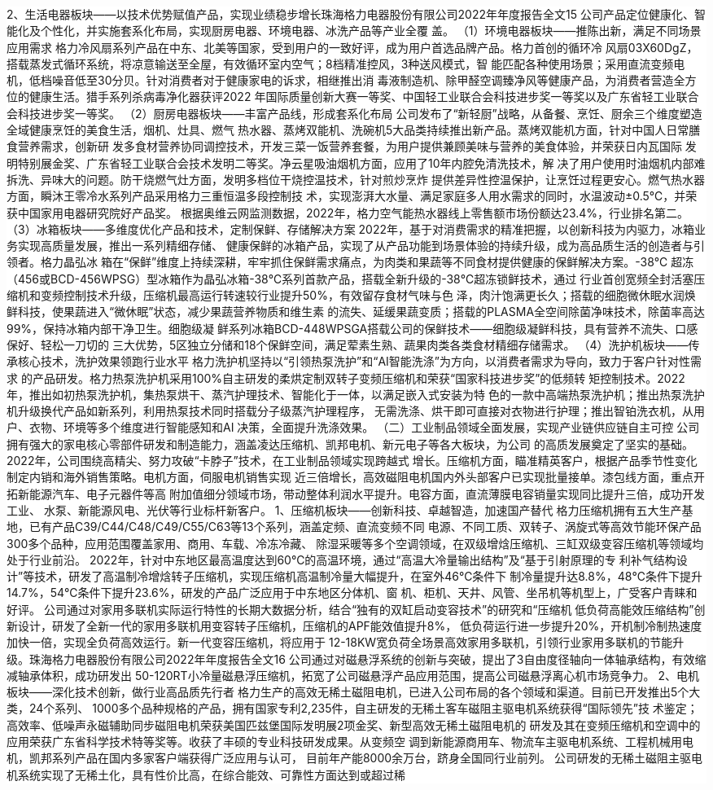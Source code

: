 2、生活电器板块——以技术优势赋值产品，实现业绩稳步增长珠海格力电器股份有限公司2022年年度报告全文15
公司产品定位健康化、智能化及个性化，并实施套系化布局，实现厨房电器、环境电器、冰洗产品等产业全覆
盖。
（1）环境电器板块——推陈出新，满足不同场景应用需求
格力冷风扇系列产品在中东、北美等国家，受到用户的一致好评，成为用户首选品牌产品。格力首创的循环冷
风扇03X60DgZ，搭载蒸发式循环系统，将凉意输送至全屋，有效循环室内空气；8档精准控风，3种送风模式，智
能匹配各种使用场景；采用直流变频电机，低档噪音低至30分贝。针对消费者对于健康家电的诉求，相继推出消
毒液制造机、除甲醛空调臻净风等健康产品，为消费者营造全方位的健康生活。猎手系列杀病毒净化器获评2022
年国际质量创新大赛一等奖、中国轻工业联合会科技进步奖一等奖以及广东省轻工业联合会科技进步奖一等奖。
（2）厨房电器板块——丰富产品线，形成套系化布局
公司发布了“新轻厨”战略，从备餐、烹饪、厨余三个维度塑造全域健康烹饪的美食生活，烟机、灶具、燃气
热水器、蒸烤双能机、洗碗机5大品类持续推出新产品。蒸烤双能机方面，针对中国人日常膳食营养需求，创新研
发多食材营养协同调控技术，开发三菜一饭营养套餐，为用户提供兼顾美味与营养的美食体验，并荣获日内瓦国际
发明特别展金奖、广东省轻工业联合会技术发明二等奖。净云星吸油烟机方面，应用了10年内腔免清洗技术，解
决了用户使用时油烟机内部难拆洗、异味大的问题。防干烧燃气灶方面，发明多档位干烧控温技术，针对煎炒烹炸
提供差异性控温保护，让烹饪过程更安心。燃气热水器方面，瞬沐王零冷水系列产品采用格力三重恒温多段控制技
术，实现澎湃大水量、满足家庭多人用水需求的同时，水温波动±0.5℃，并荣获中国家用电器研究院好产品奖。
根据奥维云网监测数据，2022年，格力空气能热水器线上零售额市场份额达23.4%，行业排名第二。
（3）冰箱板块——多维度优化产品和技术，定制保鲜、存储解决方案
2022年，基于对消费需求的精准把握，以创新科技为内驱力，冰箱业务实现高质量发展，推出一系列精细存储、
健康保鲜的冰箱产品，实现了从产品功能到场景体验的持续升级，成为高品质生活的创造者与引领者。格力晶弘冰
箱在“保鲜”维度上持续深耕，牢牢抓住保鲜需求痛点，为肉类和果蔬等不同食材提供健康的保鲜解决方案。-38℃
超冻（456或BCD-456WPSG）型冰箱作为晶弘冰箱-38℃系列首款产品，搭载全新升级的-38℃超冻锁鲜技术，通过
行业首创宽频全封活塞压缩机和变频控制技术升级，压缩机最高运行转速较行业提升50%，有效留存食材气味与色
泽，肉汁饱满更长久；搭载的细胞微休眠水润焕鲜科技，使果蔬进入“微休眠”状态，减少果蔬营养物质和维生素
的流失、延缓果蔬变质；搭载的PLASMA全空间除菌净味技术，除菌率高达99%，保持冰箱内部干净卫生。细胞级凝
鲜系列冰箱BCD-448WPSGA搭载公司的保鲜技术——细胞级凝鲜科技，具有营养不流失、口感保好、轻松一刀切的
三大优势，5区独立分储和18个保鲜空间，满足荤素生熟、蔬果肉类各类食材精细存储需求。
（4）洗护机板块——传承核心技术，洗护效果领跑行业水平
格力洗护机坚持以“引领热泵洗护”和“AI智能洗涤”为方向，以消费者需求为导向，致力于客户针对性需求
的产品研发。格力热泵洗护机采用100%自主研发的柔烘定制双转子变频压缩机和荣获“国家科技进步奖”的低频转
矩控制技术。2022年，推出如初热泵洗护机，集热泵烘干、蒸汽护理技术、智能化于一体，以满足嵌入式安装为特
色的一款中高端热泵洗护机；推出热泵洗护机升级换代产品如新系列，利用热泵技术同时搭载分子级蒸汽护理程序，
无需洗涤、烘干即可直接对衣物进行护理；推出智铂洗衣机，从用户、衣物、环境等多个维度进行智能感知和AI
决策，全面提升洗涤效果。
（二）工业制品领域全面发展，实现产业链供应链自主可控
公司拥有强大的家电核心零部件研发和制造能力，涵盖凌达压缩机、凯邦电机、新元电子等各大板块，为公司
的高质发展奠定了坚实的基础。2022年，公司围绕高精尖、努力攻破“卡脖子”技术，在工业制品领域实现跨越式
增长。压缩机方面，瞄准精英客户，根据产品季节性变化制定内销和海外销售策略。电机方面，伺服电机销售实现
近三倍增长，高效磁阻电机国内外头部客户已实现批量接单。漆包线方面，重点开拓新能源汽车、电子元器件等高
附加值细分领域市场，带动整体利润水平提升。电容方面，直流薄膜电容销量实现同比提升三倍，成功开发工业、
水泵、新能源风电、光伏等行业标杆新客户。
1、压缩机板块——创新科技、卓越智造，加速国产替代
格力压缩机拥有五大生产基地，已有产品C39/C44/C48/C49/C55/C63等13个系列，涵盖定频、直流变频不同
电源、不同工质、双转子、涡旋式等高效节能环保产品300多个品种，应用范围覆盖家用、商用、车载、冷冻冷藏、
除湿采暖等多个空调领域，在双级增焓压缩机、三缸双级变容压缩机等领域均处于行业前沿。
2022年，针对中东地区最高温度达到60℃的高温环境，通过“高温大冷量输出结构”及“基于引射原理的专
利补气结构设计”等技术，研发了高温制冷增焓转子压缩机，实现压缩机高温制冷量大幅提升，在室外46℃条件下
制冷量提升达8.8%，48℃条件下提升14.7%，54℃条件下提升23.6%，研发的产品广泛应用于中东地区分体机、窗
机、柜机、天井、风管、坐吊机等机型上，广受客户青睐和好评。
公司通过对家用多联机实际运行特性的长期大数据分析，结合“独有的双缸启动变容技术”的研究和“压缩机
低负荷高能效压缩结构”创新设计，研发了全新一代的家用多联机用变容转子压缩机，压缩机的APF能效值提升8%，
低负荷运行进一步提升20%，开机制冷制热速度加快一倍，实现全负荷高效运行。新一代变容压缩机，将应用于
12-18KW宽负荷全场景高效家用多联机，引领行业家用多联机的节能升级。珠海格力电器股份有限公司2022年年度报告全文16
公司通过对磁悬浮系统的创新与突破，提出了3自由度径轴向一体轴承结构，有效缩减轴承体积，成功研发出
50-120RT小冷量磁悬浮压缩机，拓宽了公司磁悬浮产品应用范围，提高公司磁悬浮离心机市场竞争力。
2、电机板块——深化技术创新，做行业高品质先行者
格力生产的高效无稀土磁阻电机，已进入公司布局的各个领域和渠道。目前已开发推出5个大类，24个系列、
1000多个品种规格的产品，拥有国家专利2,235件，自主研发的无稀土客车磁阻主驱电机系统获得“国际领先”技
术鉴定；高效率、低噪声永磁辅助同步磁阻电机荣获美国匹兹堡国际发明展2项金奖、新型高效无稀土磁阻电机的
研发及其在变频压缩机和空调中的应用荣获广东省科学技术特等奖等。收获了丰硕的专业科技研发成果。从变频空
调到新能源商用车、物流车主驱电机系统、工程机械用电机，凯邦系列产品在国内多家客户端获得广泛应用与认可，
目前年产能8000余万台，跻身全国同行业前列。
公司研发的无稀土磁阻主驱电机系统实现了无稀土化，具有性价比高，在综合能效、可靠性方面达到或超过稀